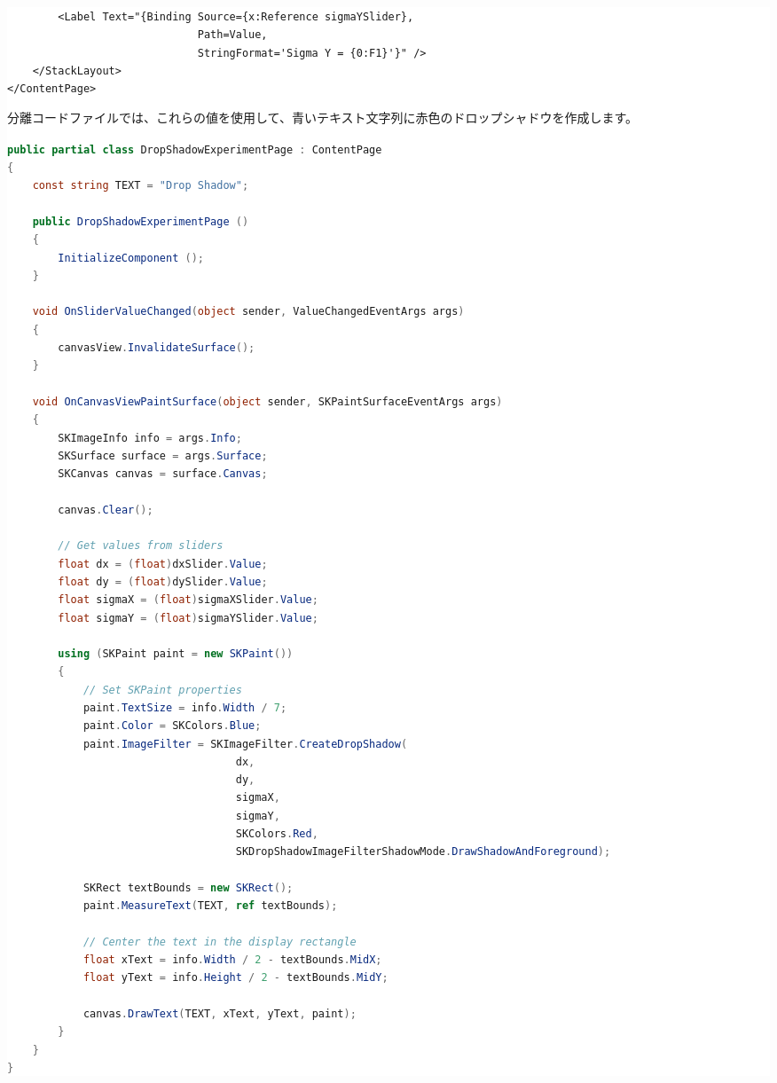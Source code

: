 ```xaml
        <Label Text="{Binding Source={x:Reference sigmaYSlider},
                              Path=Value,
                              StringFormat='Sigma Y = {0:F1}'}" />
    </StackLayout>
</ContentPage>
```

分離コードファイルでは、これらの値を使用して、青いテキスト文字列に赤色のドロップシャドウを作成します。

```csharp
public partial class DropShadowExperimentPage : ContentPage
{
    const string TEXT = "Drop Shadow";

    public DropShadowExperimentPage ()
    {
        InitializeComponent ();
    }

    void OnSliderValueChanged(object sender, ValueChangedEventArgs args)
    {
        canvasView.InvalidateSurface();
    }

    void OnCanvasViewPaintSurface(object sender, SKPaintSurfaceEventArgs args)
    {
        SKImageInfo info = args.Info;
        SKSurface surface = args.Surface;
        SKCanvas canvas = surface.Canvas;

        canvas.Clear();

        // Get values from sliders
        float dx = (float)dxSlider.Value;
        float dy = (float)dySlider.Value;
        float sigmaX = (float)sigmaXSlider.Value;
        float sigmaY = (float)sigmaYSlider.Value;

        using (SKPaint paint = new SKPaint())
        {
            // Set SKPaint properties
            paint.TextSize = info.Width / 7;
            paint.Color = SKColors.Blue;
            paint.ImageFilter = SKImageFilter.CreateDropShadow(
                                    dx,
                                    dy,
                                    sigmaX,
                                    sigmaY,
                                    SKColors.Red,
                                    SKDropShadowImageFilterShadowMode.DrawShadowAndForeground);

            SKRect textBounds = new SKRect();
            paint.MeasureText(TEXT, ref textBounds);

            // Center the text in the display rectangle
            float xText = info.Width / 2 - textBounds.MidX;
            float yText = info.Height / 2 - textBounds.MidY;

            canvas.DrawText(TEXT, xText, yText, paint);
        }
    }
}
```
